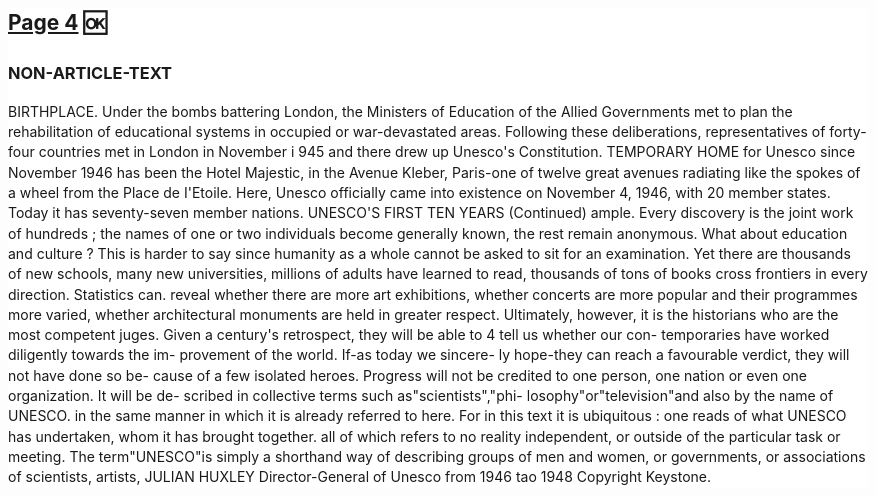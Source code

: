 ## [Page 4](https://demo.humlab.umu.se/courier/068941engo.pdf#page=4) 🆗
### NON-ARTICLE-TEXT
BIRTHPLACE. Under the bombs battering London, the
Ministers of Education of the Allied Governments met to
plan the rehabilitation of educational systems in occupied
or war-devastated areas. Following these deliberations,
representatives of forty-four countries met in London in
November i 945 and there drew up Unesco's Constitution.
TEMPORARY HOME for Unesco since November 1946
has been the Hotel Majestic, in the Avenue Kleber, Paris-one
of twelve great avenues radiating like the spokes of a wheel
from the Place de I'Etoile. Here, Unesco officially came
into existence on November 4, 1946, with 20 member
states. Today it has seventy-seven member nations.
UNESCO'S FIRST
TEN YEARS
(Continued)
ample. Every discovery is the joint work of hundreds ;
the names of one or two individuals become generally
known, the rest remain anonymous.
What about education and culture ? This is harder to
say since humanity as a whole cannot be asked to sit for
an examination. Yet there are thousands of new schools,
many new universities, millions of adults have learned to
read, thousands of tons of books cross frontiers in every
direction. Statistics can. reveal whether there are more
art exhibitions, whether concerts are more popular and
their programmes more varied, whether architectural
monuments are held in greater respect. Ultimately,
however, it is the historians who are the most competent
juges. Given a century's retrospect, they will be able to
4
tell us whether our con-
temporaries have worked
diligently towards the im-
provement of the world.
If-as today we sincere-
ly hope-they can reach
a favourable verdict, they
will not have done so be-
cause of a few isolated
heroes. Progress will not
be credited to one person,
one nation or even one
organization. It will be de-
scribed in collective terms
such as"scientists","phi-
losophy"or"television"and also by the name of UNESCO.
in the same manner in which it is already referred to here.
For in this text it is ubiquitous : one reads of what
UNESCO has undertaken, whom it has brought together. all
of which refers to no reality independent, or outside of
the particular task or meeting. The term"UNESCO"is
simply a shorthand way of describing groups of men and
women, or governments, or associations of scientists, artists,
JULIAN HUXLEY
Director-General of Unesco
from 1946 tao 1948
Copyright Keystone.